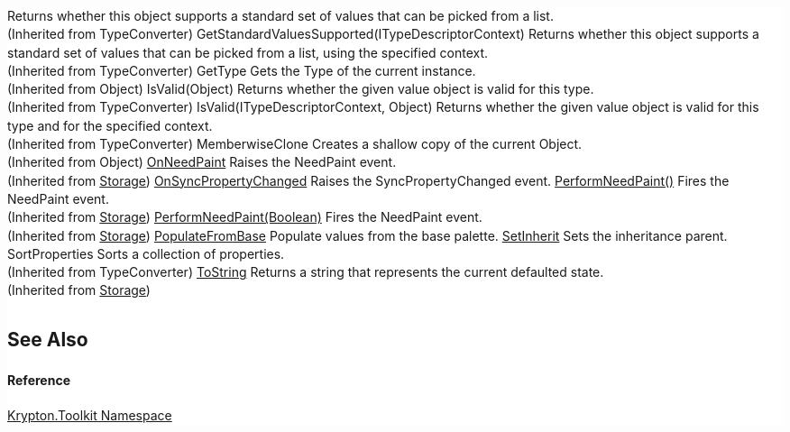 <td>Returns whether this object supports a standard set of values that can be picked from a list.<br />(Inherited from TypeConverter)</td></tr>
<tr>
<td>GetStandardValuesSupported(ITypeDescriptorContext)</td>
<td>Returns whether this object supports a standard set of values that can be picked from a list, using the specified context.<br />(Inherited from TypeConverter)</td></tr>
<tr>
<td>GetType</td>
<td>Gets the Type of the current instance.<br />(Inherited from Object)</td></tr>
<tr>
<td>IsValid(Object)</td>
<td>Returns whether the given value object is valid for this type.<br />(Inherited from TypeConverter)</td></tr>
<tr>
<td>IsValid(ITypeDescriptorContext, Object)</td>
<td>Returns whether the given value object is valid for this type and for the specified context.<br />(Inherited from TypeConverter)</td></tr>
<tr>
<td>MemberwiseClone</td>
<td>Creates a shallow copy of the current Object.<br />(Inherited from Object)</td></tr>
<tr>
<td><a href="302d526d-0f27-d317-712d-92aab66d2d2e.md">OnNeedPaint</a></td>
<td>Raises the NeedPaint event.<br />(Inherited from <a href="8406cf55-79a3-e579-4094-be084e489431.md">Storage</a>)</td></tr>
<tr>
<td><a href="b1975a46-5a41-dc29-5687-e5b306715f3b.md">OnSyncPropertyChanged</a></td>
<td>Raises the SyncPropertyChanged event.</td></tr>
<tr>
<td><a href="f8c3c184-f848-40c6-b2dc-e91f3d27a8c3.md">PerformNeedPaint()</a></td>
<td>Fires the NeedPaint event.<br />(Inherited from <a href="8406cf55-79a3-e579-4094-be084e489431.md">Storage</a>)</td></tr>
<tr>
<td><a href="63b9f5a4-a5f3-fc40-d0db-feeb82c11ac0.md">PerformNeedPaint(Boolean)</a></td>
<td>Fires the NeedPaint event.<br />(Inherited from <a href="8406cf55-79a3-e579-4094-be084e489431.md">Storage</a>)</td></tr>
<tr>
<td><a href="c79d4d35-b23a-e02d-a541-73bad519d38e.md">PopulateFromBase</a></td>
<td>Populate values from the base palette.</td></tr>
<tr>
<td><a href="6cf51163-da7b-3ec2-da42-b6404d0b4b97.md">SetInherit</a></td>
<td>Sets the inheritance parent.</td></tr>
<tr>
<td>SortProperties</td>
<td>Sorts a collection of properties.<br />(Inherited from TypeConverter)</td></tr>
<tr>
<td><a href="31789cc7-0872-ef6d-6baf-4c4cf2484b50.md">ToString</a></td>
<td>Returns a string that represents the current defaulted state.<br />(Inherited from <a href="8406cf55-79a3-e579-4094-be084e489431.md">Storage</a>)</td></tr>
</table>

## See Also


#### Reference
<a href="79d2eac2-21f4-54ff-7552-b20c33c30600.md">Krypton.Toolkit Namespace</a>  
